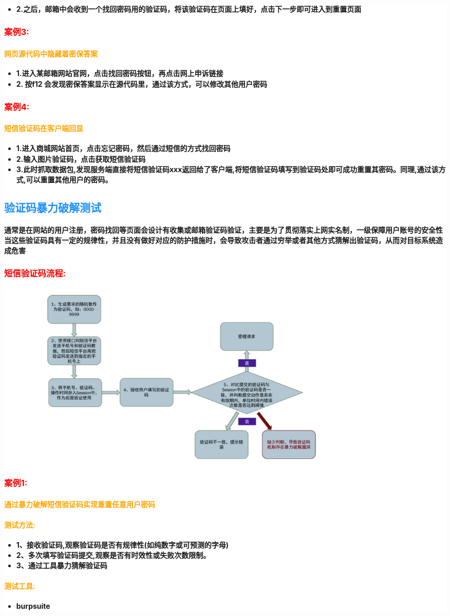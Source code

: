 - **2.之后，邮箱中会收到一个找回密码用的验证码，将该验证码在页面上填好，点击下一步即可进入到重置页面**

### <font color = #FF0000>案例3:</font>
#### <font color = #FFA500>网页源代码中隐藏着密保答案</font>
- **1.进入某邮箱网站官网，点击找回密码按钮，再点击网上申诉链接**
- **2. 按f12 会发现密保答案显示在源代码里，通过该方式，可以修改其他用户密码**

### <font color = #FF0000>案例4:</font>
#### <font color = #FFA500>短信验证码在客户端回显</font>
- **1.进入商城网站首页，点击忘记密码，然后通过短信的方式找回密码**
- **2.输入图片验证码，点击获取短信验证码**
- **3.此时抓取数据包,发现服务端直接将短信验证码xxx返回给了客户端,将短信验证码填写到验证码处即可成功重置其密码。同理,通过该方式,可以重置其他用户的密码。**

## <font color = #1E90FF>验证码暴力破解测试</font>
__通常是在网站的用户注册，密码找回等页面会设计有收集或邮箱验证码验证，主要是为了贯彻落实上网实名制，一级保障用户账号的安全性<BR>当这些验证码具有一定的规律性，并且没有做好对应的防护措施时，会导致攻击者通过穷举或者其他方式猜解出验证码，从而对目标系统造成危害__

### <font color = #FF0000>短信验证码流程:</font>
</figure>
     <figure class="thumbnails">
        <img src="picture/qt/qt3.png">
</figure>

### <font color = #FF0000>案例1:</font>
#### <font color = #FFA500>通过暴力破解短信验证码实现重置任意用户密码</font>
#### <font color = #FFA500>测试方法:</font>
- **1、接收验证码,观察验证码是否有规律性(如纯数字或可预测的字母)**
- **2、多次填写验证码提交,观察是否有时效性或失败次数限制。**
- **3、通过工具暴力猜解验证码**
#### <font color = #FFA500>测试工具:</font>
- **burpsuite**
